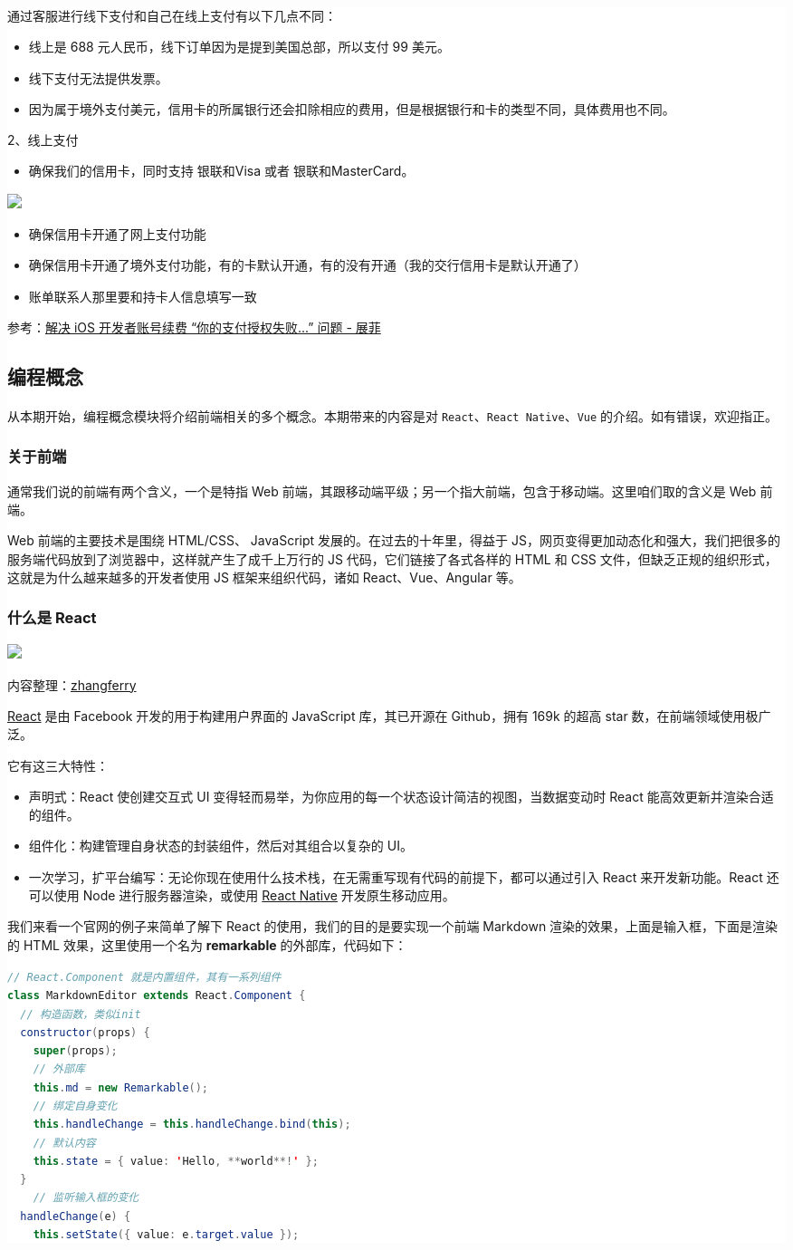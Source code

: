 通过客服进行线下支付和自己在线上支付有以下几点不同：

* 线上是 688 元人民币，线下订单因为是提到美国总部，所以支付 99 美元。

* 线下支付无法提供发票。

* 因为属于境外支付美元，信用卡的所属银行还会扣除相应的费用，但是根据银行和卡的类型不同，具体费用也不同。

2、线上支付

* 确保我们的信用卡，同时支持 银联和Visa 或者 银联和MasterCard。

![](https://gitee.com/zhangferry/Images/raw/master/iOSWeeklyLearning/20210605174707.png)

* 确保信用卡开通了网上支付功能

* 确保信用卡开通了境外支付功能，有的卡默认开通，有的没有开通（我的交行信用卡是默认开通了）

* 账单联系人那里要和持卡人信息填写一致

参考：[解决 iOS 开发者账号续费 “你的支付授权失败...” 问题 - 展菲](https://mp.weixin.qq.com/s/P6itRl56QD3iRqNv92VXYQ "解决 iOS 开发者账号续费 “你的支付授权失败...” 问题")

## 编程概念

从本期开始，编程概念模块将介绍前端相关的多个概念。本期带来的内容是对 `React`、`React Native`、`Vue` 的介绍。如有错误，欢迎指正。

### 关于前端

通常我们说的前端有两个含义，一个是特指 Web 前端，其跟移动端平级；另一个指大前端，包含于移动端。这里咱们取的含义是 Web 前端。

Web 前端的主要技术是围绕 HTML/CSS、 JavaScript 发展的。在过去的十年里，得益于 JS，网页变得更加动态化和强大，我们把很多的服务端代码放到了浏览器中，这样就产生了成千上万行的 JS 代码，它们链接了各式各样的 HTML 和 CSS 文件，但缺乏正规的组织形式，这就是为什么越来越多的开发者使用 JS 框架来组织代码，诸如 React、Vue、Angular 等。

### 什么是 React

![](https://gitee.com/zhangferry/Images/raw/master/iOSWeeklyLearning/20210605211826.png)

内容整理：[zhangferry](https://zhangferry.com)

[React](https://reactjs.org/) 是由 Facebook 开发的用于构建用户界面的 JavaScript 库，其已开源在 Github，拥有 169k 的超高 star 数，在前端领域使用极广泛。

它有这三大特性：

* 声明式：React 使创建交互式 UI 变得轻而易举，为你应用的每一个状态设计简洁的视图，当数据变动时 React 能高效更新并渲染合适的组件。

* 组件化：构建管理自身状态的封装组件，然后对其组合以复杂的 UI。

* 一次学习，扩平台编写：无论你现在使用什么技术栈，在无需重写现有代码的前提下，都可以通过引入 React 来开发新功能。React 还可以使用 Node 进行服务器渲染，或使用 [React Native](https://reactnative.dev/) 开发原生移动应用。

我们来看一个官网的例子来简单了解下 React 的使用，我们的目的是要实现一个前端 Markdown 渲染的效果，上面是输入框，下面是渲染的 HTML 效果，这里使用一个名为 **remarkable** 的外部库，代码如下：

```java
// React.Component 就是内置组件，其有一系列组件
class MarkdownEditor extends React.Component {
  // 构造函数，类似init
  constructor(props) {
    super(props);
    // 外部库
    this.md = new Remarkable();
    // 绑定自身变化
    this.handleChange = this.handleChange.bind(this);
    // 默认内容
    this.state = { value: 'Hello, **world**!' };
  }
	// 监听输入框的变化
  handleChange(e) {
    this.setState({ value: e.target.value });
```